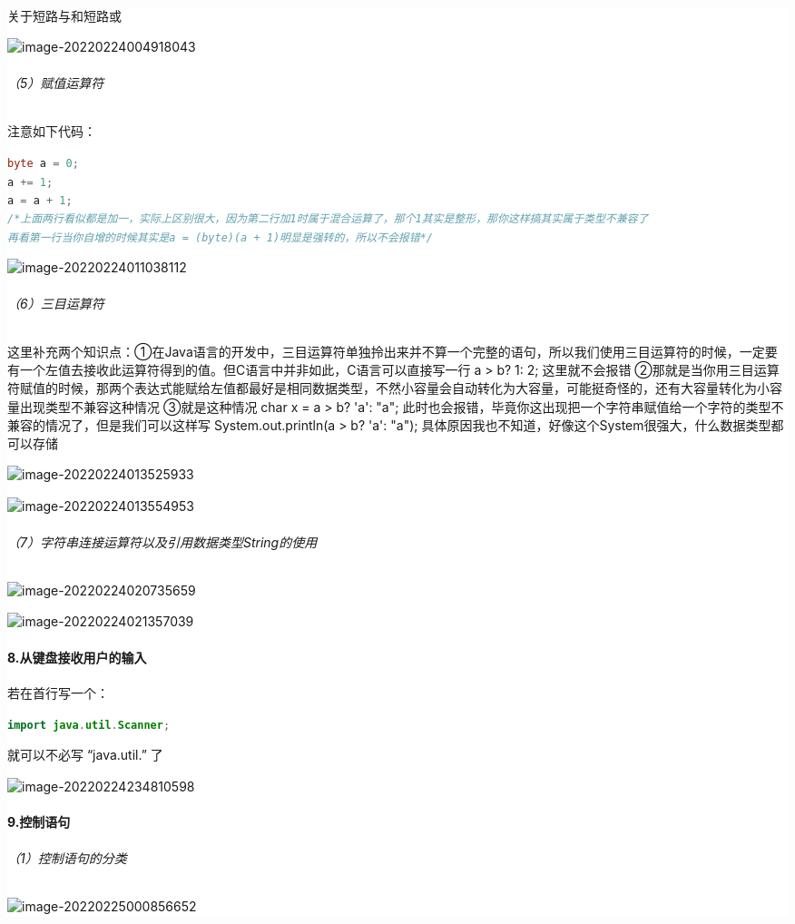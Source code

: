 关于短路与和短路或

![image-20220224004918043](C:\Users\Lzo\AppData\Roaming\Typora\typora-user-images\image-20220224004918043.png)

###### （5）赋值运算符

注意如下代码：

```java
byte a = 0;
a += 1;
a = a + 1;
/*上面两行看似都是加一，实际上区别很大，因为第二行加1时属于混合运算了，那个1其实是整形，那你这样搞其实属于类型不兼容了
再看第一行当你自增的时候其实是a = (byte)(a + 1)明显是强转的，所以不会报错*/
```

![image-20220224011038112](C:\Users\Lzo\AppData\Roaming\Typora\typora-user-images\image-20220224011038112.png)

###### （6）三目运算符

这里补充两个知识点：①在Java语言的开发中，三目运算符单独拎出来并不算一个完整的语句，所以我们使用三目运算符的时候，一定要有一个左值去接收此运算符得到的值。但C语言中并非如此，C语言可以直接写一行 a > b? 1: 2; 这里就不会报错
②那就是当你用三目运算符赋值的时候，那两个表达式能赋给左值都最好是相同数据类型，不然小容量会自动转化为大容量，可能挺奇怪的，还有大容量转化为小容量出现类型不兼容这种情况
③就是这种情况 char x = a > b? 'a': "a"; 此时也会报错，毕竟你这出现把一个字符串赋值给一个字符的类型不兼容的情况了，但是我们可以这样写 System.out.println(a > b? 'a': "a"); 具体原因我也不知道，好像这个System很强大，什么数据类型都可以存储

![image-20220224013525933](C:\Users\Lzo\AppData\Roaming\Typora\typora-user-images\image-20220224013525933.png)

![image-20220224013554953](C:\Users\Lzo\AppData\Roaming\Typora\typora-user-images\image-20220224013554953.png)

###### （7）字符串连接运算符以及引用数据类型String的使用

![image-20220224020735659](C:\Users\Lzo\AppData\Roaming\Typora\typora-user-images\image-20220224020735659.png)

![image-20220224021357039](C:\Users\Lzo\AppData\Roaming\Typora\typora-user-images\image-20220224021357039.png)



#### 8.从键盘接收用户的输入

若在首行写一个：

```java
import java.util.Scanner;
```

就可以不必写 “java.util.” 了

![image-20220224234810598](C:\Users\Lzo\AppData\Roaming\Typora\typora-user-images\image-20220224234810598.png)



#### 9.控制语句

###### （1）控制语句的分类

![image-20220225000856652](C:\Users\Lzo\AppData\Roaming\Typora\typora-user-images\image-20220225000856652.png)
